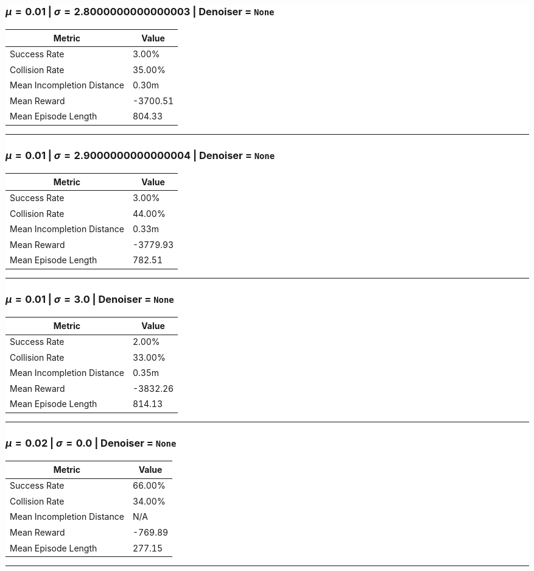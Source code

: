 ### $\mu = 0.01$ | $\sigma = 2.8000000000000003$ | Denoiser = `None`

| Metric                     | Value    |
|----------------------------|----------|
| Success Rate               | 3.00%    |
| Collision Rate             | 35.00%   |
| Mean Incompletion Distance | 0.30m    |
| Mean Reward                | -3700.51 |
| Mean Episode Length        | 804.33   |
---

### $\mu = 0.01$ | $\sigma = 2.9000000000000004$ | Denoiser = `None`

| Metric                     | Value    |
|----------------------------|----------|
| Success Rate               | 3.00%    |
| Collision Rate             | 44.00%   |
| Mean Incompletion Distance | 0.33m    |
| Mean Reward                | -3779.93 |
| Mean Episode Length        | 782.51   |
---

### $\mu = 0.01$ | $\sigma = 3.0$ | Denoiser = `None`

| Metric                     | Value    |
|----------------------------|----------|
| Success Rate               | 2.00%    |
| Collision Rate             | 33.00%   |
| Mean Incompletion Distance | 0.35m    |
| Mean Reward                | -3832.26 |
| Mean Episode Length        | 814.13   |
---

### $\mu = 0.02$ | $\sigma = 0.0$ | Denoiser = `None`

| Metric                     | Value   |
|----------------------------|---------|
| Success Rate               | 66.00%  |
| Collision Rate             | 34.00%  |
| Mean Incompletion Distance | N/A     |
| Mean Reward                | -769.89 |
| Mean Episode Length        | 277.15  |
---
